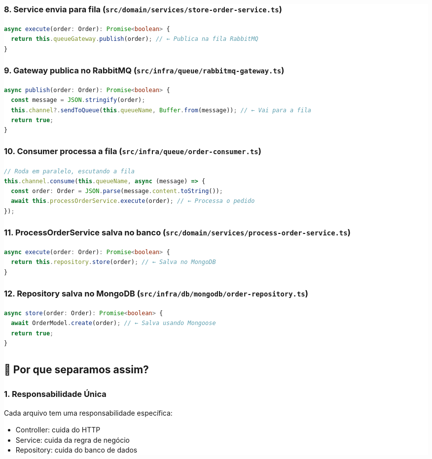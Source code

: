 ### 8. **Service envia para fila** (`src/domain/services/store-order-service.ts`)
```typescript
async execute(order: Order): Promise<boolean> {
  return this.queueGateway.publish(order); // ← Publica na fila RabbitMQ
}
```

### 9. **Gateway publica no RabbitMQ** (`src/infra/queue/rabbitmq-gateway.ts`)
```typescript
async publish(order: Order): Promise<boolean> {
  const message = JSON.stringify(order);
  this.channel?.sendToQueue(this.queueName, Buffer.from(message)); // ← Vai para a fila
  return true;
}
```

### 10. **Consumer processa a fila** (`src/infra/queue/order-consumer.ts`)
```typescript
// Roda em paralelo, escutando a fila
this.channel.consume(this.queueName, async (message) => {
  const order: Order = JSON.parse(message.content.toString());
  await this.processOrderService.execute(order); // ← Processa o pedido
});
```

### 11. **ProcessOrderService salva no banco** (`src/domain/services/process-order-service.ts`)
```typescript
async execute(order: Order): Promise<boolean> {
  return this.repository.store(order); // ← Salva no MongoDB
}
```

### 12. **Repository salva no MongoDB** (`src/infra/db/mongodb/order-repository.ts`)
```typescript
async store(order: Order): Promise<boolean> {
  await OrderModel.create(order); // ← Salva usando Mongoose
  return true;
}
```

## 🎯 Por que separamos assim?

### 1. **Responsabilidade Única**
Cada arquivo tem uma responsabilidade específica:
- Controller: cuida do HTTP
- Service: cuida da regra de negócio
- Repository: cuida do banco de dados
